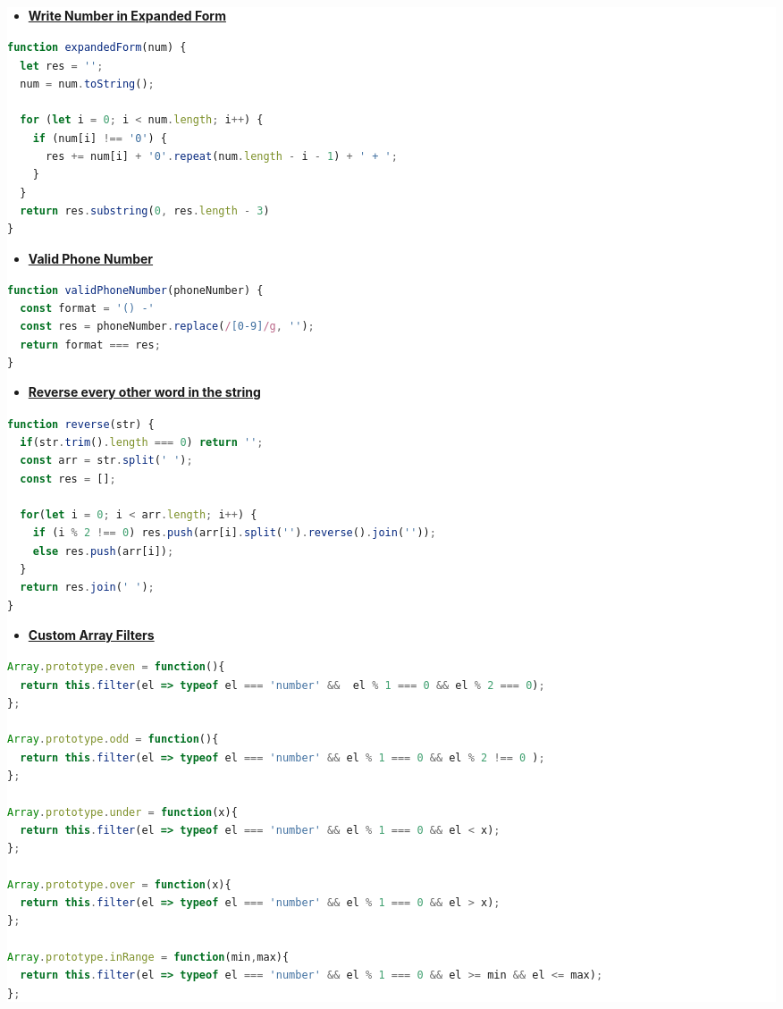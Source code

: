```javascript
```

* __[Write Number in Expanded Form](https://www.codewars.com/kata/5842df8ccbd22792a4000245/train/javascript/)__
```javascript
function expandedForm(num) {
  let res = '';
  num = num.toString();

  for (let i = 0; i < num.length; i++) {
    if (num[i] !== '0') {
      res += num[i] + '0'.repeat(num.length - i - 1) + ' + ';
    }
  }
  return res.substring(0, res.length - 3)
}
```

* __[Valid Phone Number](https://www.codewars.com/kata/525f47c79f2f25a4db000025/train/javascript/)__
```javascript
function validPhoneNumber(phoneNumber) {
  const format = '() -'
  const res = phoneNumber.replace(/[0-9]/g, '');
  return format === res;
}
```

* __[Reverse every other word in the string](https://www.codewars.com/kata/58d76854024c72c3e20000de/train/javascript/)__
```javascript
function reverse(str) {
  if(str.trim().length === 0) return '';
  const arr = str.split(' ');
  const res = [];

  for(let i = 0; i < arr.length; i++) {
    if (i % 2 !== 0) res.push(arr[i].split('').reverse().join(''));
    else res.push(arr[i]);
  }
  return res.join(' ');
}
```

*  __[Custom Array Filters](https://www.codewars.com/kata/53fc954904a45eda6b00097f/train/javascript/)__
```javascript
Array.prototype.even = function(){
  return this.filter(el => typeof el === 'number' &&  el % 1 === 0 && el % 2 === 0);
};

Array.prototype.odd = function(){
  return this.filter(el => typeof el === 'number' && el % 1 === 0 && el % 2 !== 0 );
};

Array.prototype.under = function(x){
  return this.filter(el => typeof el === 'number' && el % 1 === 0 && el < x);
};

Array.prototype.over = function(x){
  return this.filter(el => typeof el === 'number' && el % 1 === 0 && el > x);
};

Array.prototype.inRange = function(min,max){
  return this.filter(el => typeof el === 'number' && el % 1 === 0 && el >= min && el <= max);
};
```